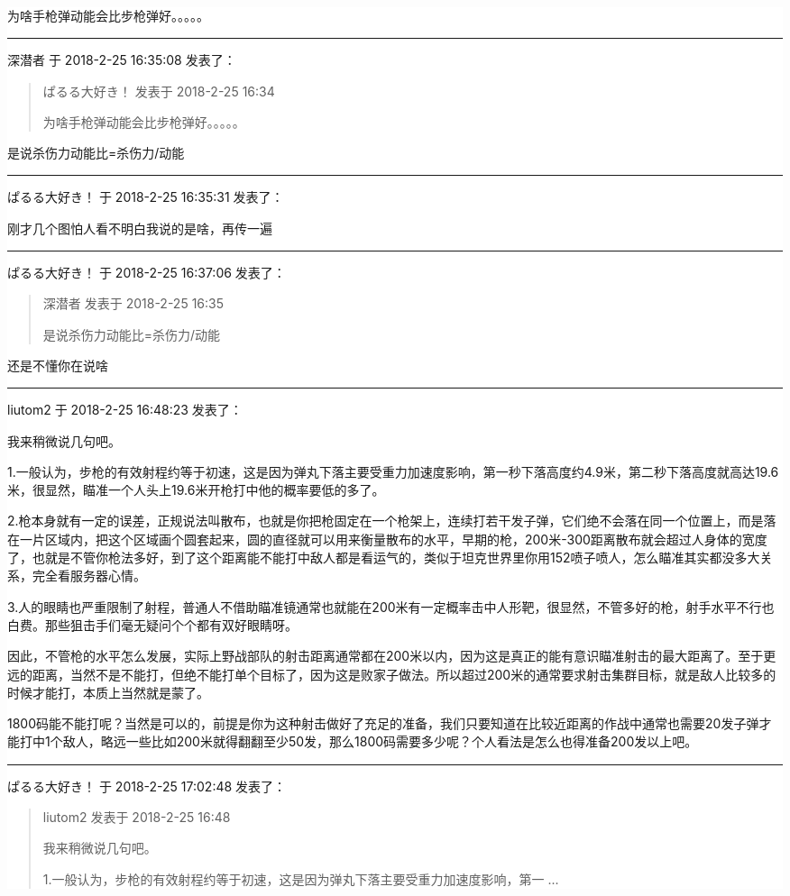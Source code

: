 为啥手枪弹动能会比步枪弹好。。。。。

---------

深潜者 于 2018-2-25 16:35:08 发表了：

> ぱるる大好き！ 发表于 2018-2-25 16:34
> 
> 为啥手枪弹动能会比步枪弹好。。。。。



是说杀伤力动能比=杀伤力/动能

---------

ぱるる大好き！ 于 2018-2-25 16:35:31 发表了：

刚才几个图怕人看不明白我说的是啥，再传一遍

---------

ぱるる大好き！ 于 2018-2-25 16:37:06 发表了：

> 深潜者 发表于 2018-2-25 16:35
> 
> 是说杀伤力动能比=杀伤力/动能



还是不懂你在说啥

---------

liutom2 于 2018-2-25 16:48:23 发表了：

我来稍微说几句吧。

1.一般认为，步枪的有效射程约等于初速，这是因为弹丸下落主要受重力加速度影响，第一秒下落高度约4.9米，第二秒下落高度就高达19.6米，很显然，瞄准一个人头上19.6米开枪打中他的概率要低的多了。

2.枪本身就有一定的误差，正规说法叫散布，也就是你把枪固定在一个枪架上，连续打若干发子弹，它们绝不会落在同一个位置上，而是落在一片区域内，把这个区域画个圆套起来，圆的直径就可以用来衡量散布的水平，早期的枪，200米-300距离散布就会超过人身体的宽度了，也就是不管你枪法多好，到了这个距离能不能打中敌人都是看运气的，类似于坦克世界里你用152喷子喷人，怎么瞄准其实都没多大关系，完全看服务器心情。

3.人的眼睛也严重限制了射程，普通人不借助瞄准镜通常也就能在200米有一定概率击中人形靶，很显然，不管多好的枪，射手水平不行也白费。那些狙击手们毫无疑问个个都有双好眼睛呀。

因此，不管枪的水平怎么发展，实际上野战部队的射击距离通常都在200米以内，因为这是真正的能有意识瞄准射击的最大距离了。至于更远的距离，当然不是不能打，但绝不能打单个目标了，因为这是败家子做法。所以超过200米的通常要求射击集群目标，就是敌人比较多的时候才能打，本质上当然就是蒙了。

1800码能不能打呢？当然是可以的，前提是你为这种射击做好了充足的准备，我们只要知道在比较近距离的作战中通常也需要20发子弹才能打中1个敌人，略远一些比如200米就得翻翻至少50发，那么1800码需要多少呢？个人看法是怎么也得准备200发以上吧。

---------

ぱるる大好き！ 于 2018-2-25 17:02:48 发表了：

> liutom2 发表于 2018-2-25 16:48
> 
> 我来稍微说几句吧。
> 
> 1.一般认为，步枪的有效射程约等于初速，这是因为弹丸下落主要受重力加速度影响，第一 ...


